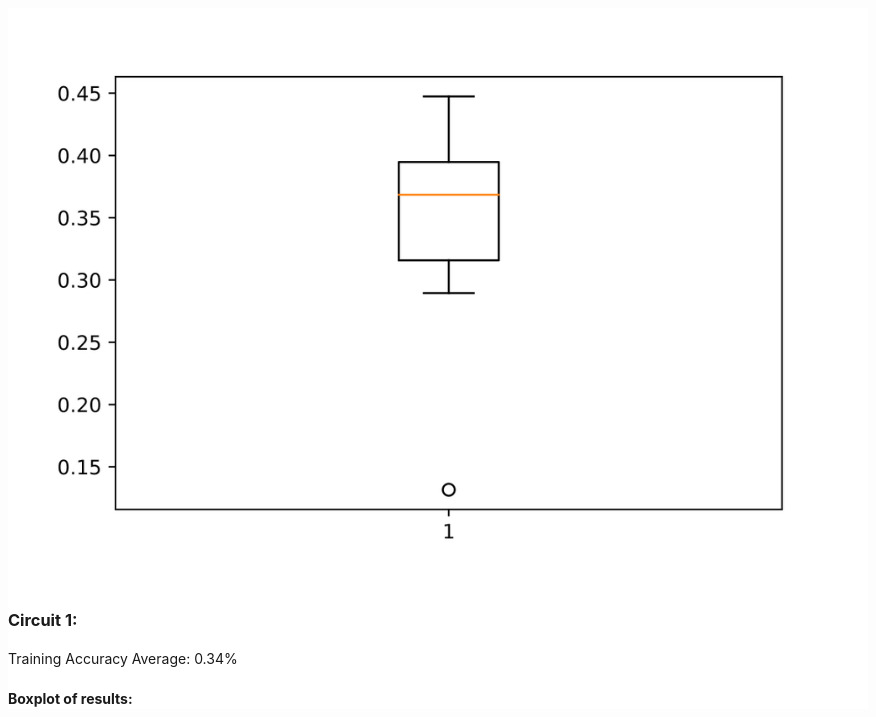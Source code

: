![Boxplot0](AMSGRAD_experiment_10_0_testing_boxplot.svg)

### Circuit 1:

Training Accuracy Average: 0.34%

#### Boxplot of results:
